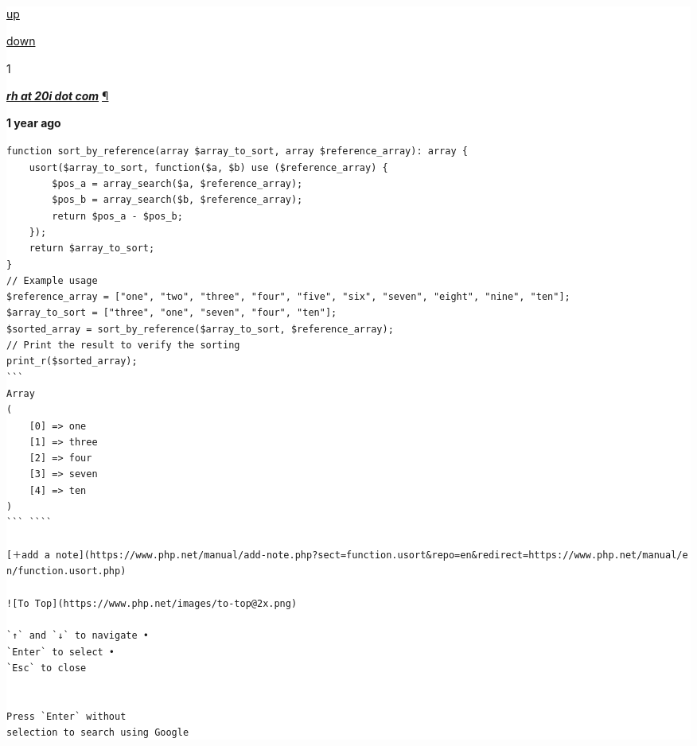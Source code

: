 [up](https://www.php.net/manual/vote-note.php?id=129697&page=function.usort&vote=up "Vote up!")

[down](https://www.php.net/manual/vote-note.php?id=129697&page=function.usort&vote=down "Vote down!")

1


[**_rh at 20i dot com_**](https://www.php.net/manual/en/function.usort.php#129697) [¶](https://www.php.net/manual/en/function.usort.php#129697)

**1 year ago**

````A sort function to sort elements by a reference order.
function sort_by_reference(array $array_to_sort, array $reference_array): array {
    usort($array_to_sort, function($a, $b) use ($reference_array) {
        $pos_a = array_search($a, $reference_array);
        $pos_b = array_search($b, $reference_array);
        return $pos_a - $pos_b;
    });
    return $array_to_sort;
}
// Example usage
$reference_array = ["one", "two", "three", "four", "five", "six", "seven", "eight", "nine", "ten"];
$array_to_sort = ["three", "one", "seven", "four", "ten"];
$sorted_array = sort_by_reference($array_to_sort, $reference_array);
// Print the result to verify the sorting
print_r($sorted_array);
```
Array
(
    [0] => one
    [1] => three
    [2] => four
    [3] => seven
    [4] => ten
)
``` ````

[＋add a note](https://www.php.net/manual/add-note.php?sect=function.usort&repo=en&redirect=https://www.php.net/manual/en/function.usort.php)

![To Top](https://www.php.net/images/to-top@2x.png)

`↑` and `↓` to navigate •
`Enter` to select •
`Esc` to close


Press `Enter` without
selection to search using Google